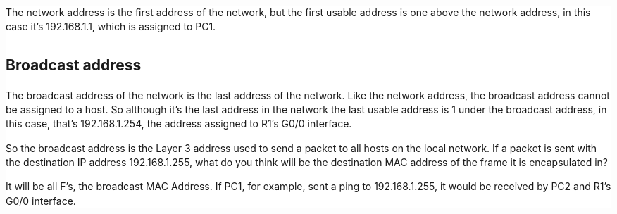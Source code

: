 The network address is the first address of the network, but the first usable address is one above the network address, in this case it’s 192.168.1.1, which is assigned to PC1. 

## Broadcast address

The broadcast address of the network is the last address of the network. Like the network address, the broadcast address cannot be assigned to a host. So although it’s the last address in the network the last usable address is 1 under the broadcast address, in this case, that’s 192.168.1.254, the address assigned to R1’s G0/0 interface. 

So the broadcast address is the Layer 3 address used to send a packet to all hosts on the local network. If a packet is sent with the destination IP address 192.168.1.255, what do you think will be the destination MAC address of the frame it is encapsulated in? 

It will be all F’s, the broadcast MAC Address. If PC1, for example, sent a ping to 192.168.1.255, it would be received by PC2 and R1’s G0/0 interface.
